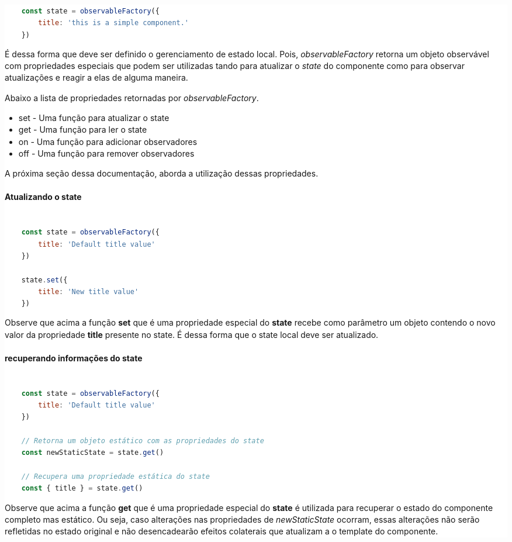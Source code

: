 ```javascript
    const state = observableFactory({
        title: 'this is a simple component.'
    })
```

É dessa forma que deve ser definido o gerenciamento de estado local. Pois, *observableFactory* retorna
um objeto observável com propriedades especiais que podem ser utilizadas tando para atualizar o *state*
do componente como para observar atualizações e reagir a elas de alguma maneira.

Abaixo a lista de propriedades retornadas por *observableFactory*.

* set - Uma função para atualizar o state
* get - Uma função para ler o state
* on  - Uma função para adicionar observadores
* off - Uma função para remover observadores

A próxima seção dessa documentação, aborda a utilização dessas propriedades.

#### Atualizando o state

```javascript

    const state = observableFactory({
        title: 'Default title value'
    })

    state.set({
        title: 'New title value'
    })
```

Observe que acima a função **set** que é uma propriedade especial do **state** recebe como
parâmetro um objeto contendo o novo valor da propriedade **title** presente no state. É dessa
forma que o state local deve ser atualizado.

#### recuperando informações do state

```javascript

    const state = observableFactory({
        title: 'Default title value'
    })

    // Retorna um objeto estático com as propriedades do state
    const newStaticState = state.get() 

    // Recupera uma propriedade estática do state
    const { title } = state.get() 

```

Observe que acima a função **get** que é uma propriedade especial do **state** é utilizada para recuperar
o estado do componente completo mas estático. Ou seja, caso alterações nas propriedades de *newStaticState* ocorram,
essas alterações não serão refletidas no estado original e não desencadearão efeitos colaterais que atualizam a o template
do componente.
